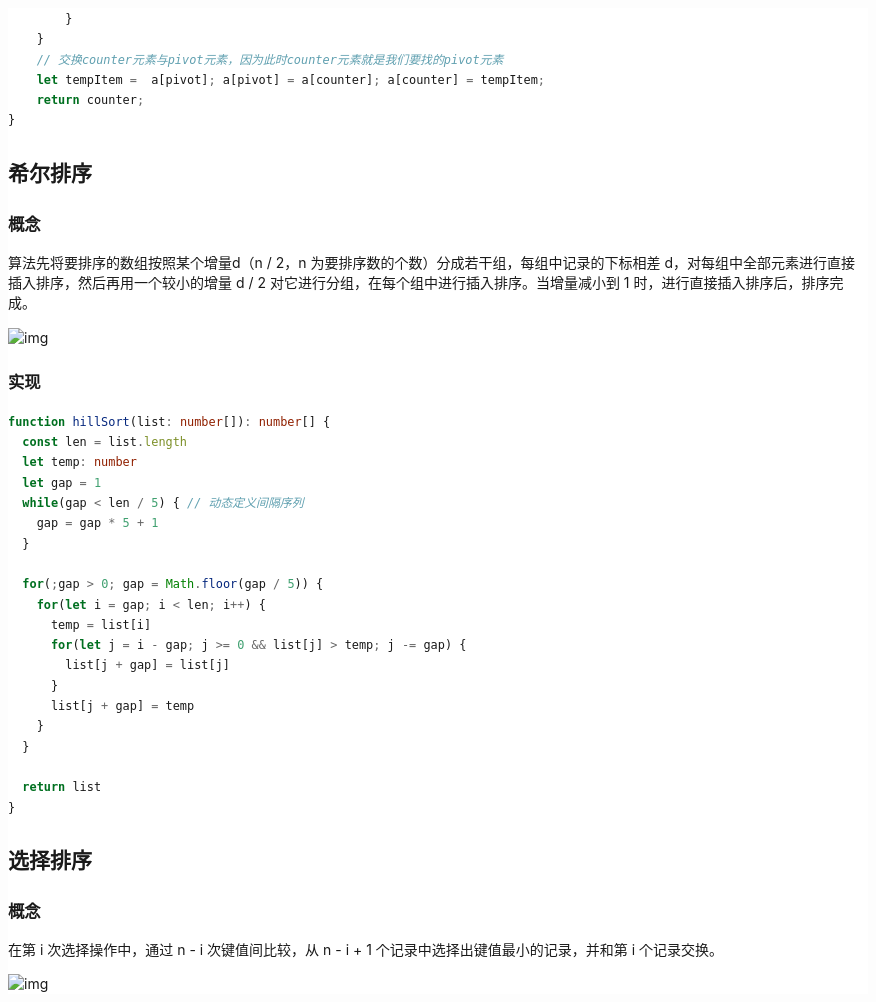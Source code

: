 ```typescript
        }
    }
    // 交换counter元素与pivot元素，因为此时counter元素就是我们要找的pivot元素
    let tempItem =  a[pivot]; a[pivot] = a[counter]; a[counter] = tempItem;
    return counter;
}

```

## 希尔排序

### 概念

算法先将要排序的数组按照某个增量d（n / 2，n 为要排序数的个数）分成若干组，每组中记录的下标相差 d，对每组中全部元素进行直接插入排序，然后再用一个较小的增量 d / 2 对它进行分组，在每个组中进行插入排序。当增量减小到 1 时，进行直接插入排序后，排序完成。

![img](https://user-gold-cdn.xitu.io/2020/5/31/17268eba8b57523b?imageslim)

### 实现

```typescript
function hillSort(list: number[]): number[] {
  const len = list.length
  let temp: number
  let gap = 1
  while(gap < len / 5) { // 动态定义间隔序列
    gap = gap * 5 + 1
  }
  
  for(;gap > 0; gap = Math.floor(gap / 5)) {
    for(let i = gap; i < len; i++) {
      temp = list[i]
      for(let j = i - gap; j >= 0 && list[j] > temp; j -= gap) {
        list[j + gap] = list[j]
      }
      list[j + gap] = temp
    }
  }
  
  return list
}
```

## 选择排序

### 概念

在第 i 次选择操作中，通过 n - i 次键值间比较，从 n - i + 1 个记录中选择出键值最小的记录，并和第 i 个记录交换。

![img](https://user-gold-cdn.xitu.io/2020/5/31/17268eba8426616c?imageslim)
